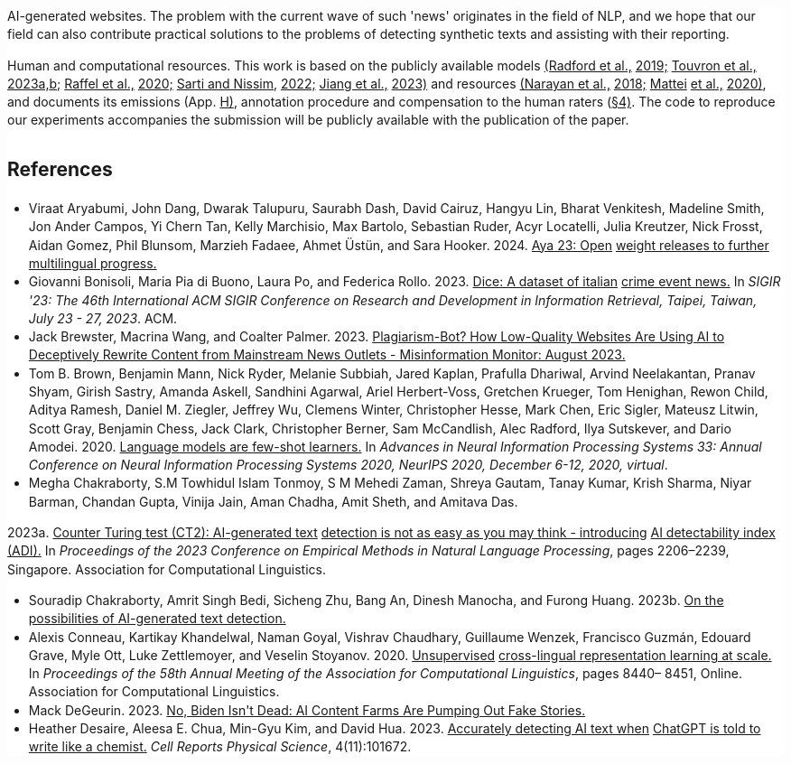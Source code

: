 AI-generated websites. The problem with the current wave of such 'news' originates in the field of NLP, and we hope that our field can also contribute practical solutions to the problems of detecting synthetic texts and assisting with their reporting.

Human and computational resources. This work is based on the publicly available models [\(Radford et al.,](#page-12-12) [2019;](#page-12-12) [Touvron et al.,](#page-13-0) [2023a,](#page-13-0)[b;](#page-13-5) [Raf](#page-12-2)[fel et al.,](#page-12-2) [2020;](#page-12-2) [Sarti and Nissim,](#page-12-10) [2022;](#page-12-10) [Jiang et al.,](#page-11-1) [2023\)](#page-11-1) and resources [\(Narayan et al.,](#page-12-9) [2018;](#page-12-9) [Mattei](#page-11-0) [et al.,](#page-11-0) [2020\)](#page-11-0), and documents its emissions (App. [H\)](#page-26-0), annotation procedure and compensation to the human raters ([§4\)](#page-2-1). The code to reproduce our experiments accompanies the submission will be publicly available with the publication of the paper.

## References

- <span id="page-10-9"></span>Viraat Aryabumi, John Dang, Dwarak Talupuru, Saurabh Dash, David Cairuz, Hangyu Lin, Bharat Venkitesh, Madeline Smith, Jon Ander Campos, Yi Chern Tan, Kelly Marchisio, Max Bartolo, Sebastian Ruder, Acyr Locatelli, Julia Kreutzer, Nick Frosst, Aidan Gomez, Phil Blunsom, Marzieh Fadaee, Ahmet Üstün, and Sara Hooker. 2024. [Aya 23: Open](http://arxiv.org/abs/2405.15032) [weight releases to further multilingual progress.](http://arxiv.org/abs/2405.15032)
- <span id="page-10-13"></span>Giovanni Bonisoli, Maria Pia di Buono, Laura Po, and Federica Rollo. 2023. [Dice: A dataset of italian](https://doi.org/10.1145/3539618.3591904) [crime event news.](https://doi.org/10.1145/3539618.3591904) In *SIGIR '23: The 46th International ACM SIGIR Conference on Research and Development in Information Retrieval, Taipei, Taiwan, July 23 - 27, 2023*. ACM.
- <span id="page-10-0"></span>Jack Brewster, Macrina Wang, and Coalter Palmer. 2023. [Plagiarism-Bot? How Low-Quality Websites Are Us](https://www.newsguardtech.com/misinformation-monitor/august-2023)[ing AI to Deceptively Rewrite Content from Main](https://www.newsguardtech.com/misinformation-monitor/august-2023)[stream News Outlets - Misinformation Monitor: Au](https://www.newsguardtech.com/misinformation-monitor/august-2023)[gust 2023.](https://www.newsguardtech.com/misinformation-monitor/august-2023)
- <span id="page-10-1"></span>Tom B. Brown, Benjamin Mann, Nick Ryder, Melanie Subbiah, Jared Kaplan, Prafulla Dhariwal, Arvind Neelakantan, Pranav Shyam, Girish Sastry, Amanda Askell, Sandhini Agarwal, Ariel Herbert-Voss, Gretchen Krueger, Tom Henighan, Rewon Child, Aditya Ramesh, Daniel M. Ziegler, Jeffrey Wu, Clemens Winter, Christopher Hesse, Mark Chen, Eric Sigler, Mateusz Litwin, Scott Gray, Benjamin Chess, Jack Clark, Christopher Berner, Sam McCandlish, Alec Radford, Ilya Sutskever, and Dario Amodei. 2020. [Language models are few-shot learners.](https://proceedings.neurips.cc/paper/2020/hash/1457c0d6bfcb4967418bfb8ac142f64a-Abstract.html) In *Advances in Neural Information Processing Systems 33: Annual Conference on Neural Information Processing Systems 2020, NeurIPS 2020, December 6-12, 2020, virtual*.
- <span id="page-10-4"></span>Megha Chakraborty, S.M Towhidul Islam Tonmoy, S M Mehedi Zaman, Shreya Gautam, Tanay Kumar, Krish Sharma, Niyar Barman, Chandan Gupta, Vinija Jain, Aman Chadha, Amit Sheth, and Amitava Das.

2023a. [Counter Turing test \(CT2\): AI-generated text](https://doi.org/10.18653/v1/2023.emnlp-main.136) [detection is not as easy as you may think - introducing](https://doi.org/10.18653/v1/2023.emnlp-main.136) [AI detectability index \(ADI\).](https://doi.org/10.18653/v1/2023.emnlp-main.136) In *Proceedings of the 2023 Conference on Empirical Methods in Natural Language Processing*, pages 2206–2239, Singapore. Association for Computational Linguistics.

- <span id="page-10-11"></span>Souradip Chakraborty, Amrit Singh Bedi, Sicheng Zhu, Bang An, Dinesh Manocha, and Furong Huang. 2023b. [On the possibilities of AI-generated text de](https://arxiv.org/abs/2304.04736)[tection.](https://arxiv.org/abs/2304.04736)
- <span id="page-10-12"></span>Alexis Conneau, Kartikay Khandelwal, Naman Goyal, Vishrav Chaudhary, Guillaume Wenzek, Francisco Guzmán, Edouard Grave, Myle Ott, Luke Zettlemoyer, and Veselin Stoyanov. 2020. [Unsupervised](https://doi.org/10.18653/v1/2020.acl-main.747) [cross-lingual representation learning at scale.](https://doi.org/10.18653/v1/2020.acl-main.747) In *Proceedings of the 58th Annual Meeting of the Association for Computational Linguistics*, pages 8440– 8451, Online. Association for Computational Linguistics.
- <span id="page-10-14"></span>Mack DeGeurin. 2023. [No, Biden Isn't Dead: AI Con](https://gizmodo.com/chatgpt-ai-fake-news-stories-content-farms-newsguard-1850391104)[tent Farms Are Pumping Out Fake Stories.](https://gizmodo.com/chatgpt-ai-fake-news-stories-content-farms-newsguard-1850391104)
- <span id="page-10-6"></span>Heather Desaire, Aleesa E. Chua, Min-Gyu Kim, and David Hua. 2023. [Accurately detecting AI text when](https://doi.org/10.1016/j.xcrp.2023.101672) [ChatGPT is told to write like a chemist.](https://doi.org/10.1016/j.xcrp.2023.101672) *Cell Reports Physical Science*, 4(11):101672.